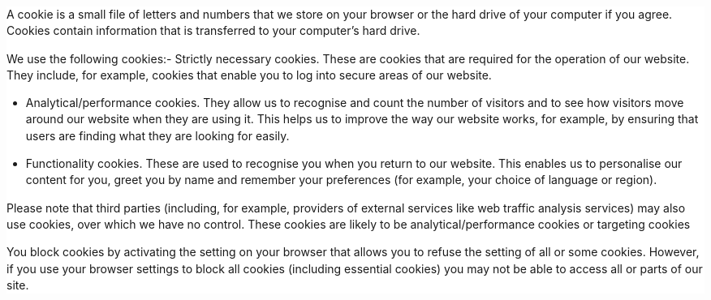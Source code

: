 A cookie is a small file of letters and numbers that we store on your browser or the hard drive of your computer if you agree. Cookies contain information that is transferred to your computer’s hard drive.

We use the following cookies:- Strictly necessary cookies. These are cookies that are required for the operation of our website. They include, for example, cookies that enable you to log into secure areas of our website.

- Analytical/performance cookies. They allow us to recognise and count the number of visitors and to see how visitors move around our website when they are using it. This helps us to improve the way our website works, for example, by ensuring that users are finding what they are looking for easily.

- Functionality cookies. These are used to recognise you when you return to our website. This enables us to personalise our content for you, greet you by name and remember your preferences (for example, your choice of language or region).

Please note that third parties (including, for example, providers of external services like web traffic analysis services) may also use cookies, over which we have no control. These cookies are likely to be analytical/performance cookies or targeting cookies

You block cookies by activating the setting on your browser that allows you to refuse the setting of all or some cookies. However, if you use your browser settings to block all cookies (including essential cookies) you may not be able to access all or parts of our site.
